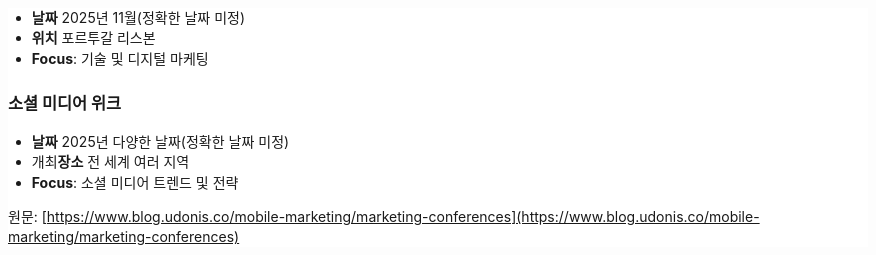 *   **날짜** 2025년 11월(정확한 날짜 미정)
*   **위치** 포르투갈 리스본
*   **Focus**: 기술 및 디지털 마케팅

### 소셜 미디어 위크

*   **날짜** 2025년 다양한 날짜(정확한 날짜 미정)
*   개최**장소** 전 세계 여러 지역
*   **Focus**: 소셜 미디어 트렌드 및 전략

원문: [https://www.blog.udonis.co/mobile-marketing/marketing-conferences](https://www.blog.udonis.co/mobile-marketing/marketing-conferences)